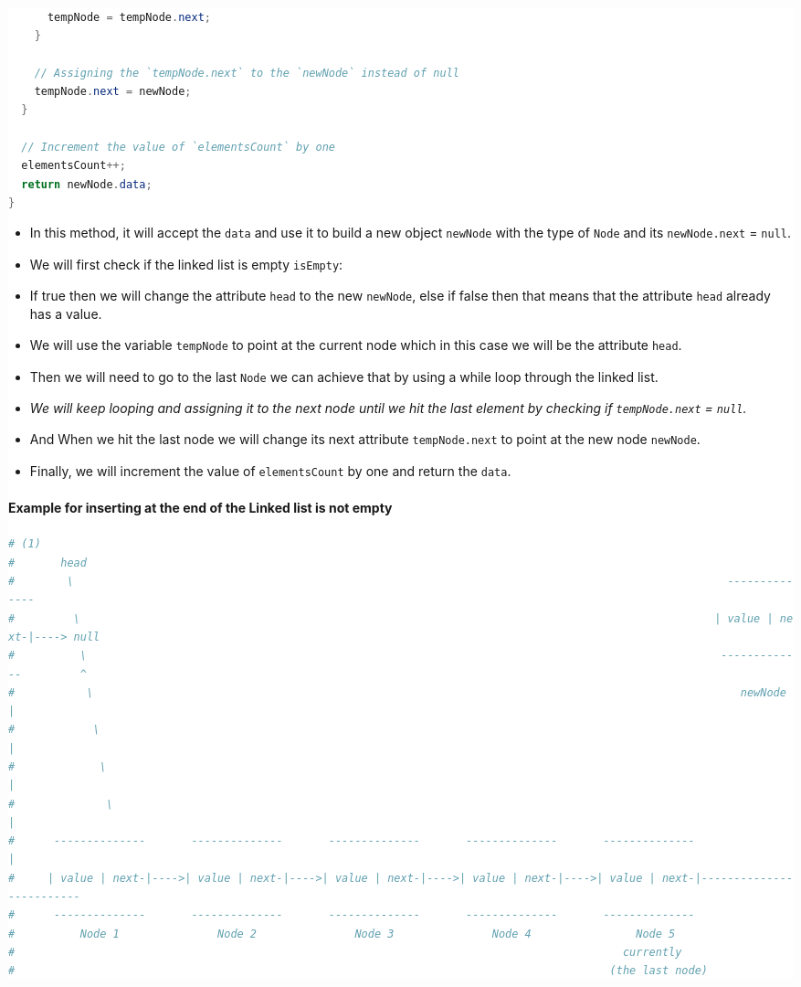 ```java
      tempNode = tempNode.next;
    }

    // Assigning the `tempNode.next` to the `newNode` instead of null
    tempNode.next = newNode;
  }

  // Increment the value of `elementsCount` by one
  elementsCount++;
  return newNode.data;
}
```

- In this method, it will accept the `data` and use it to build a new object `newNode` with the type of `Node` and its `newNode.next` = `null`.

- We will first check if the linked list is empty `isEmpty`:

- If true then we will change the attribute `head` to the new `newNode`, else if false then that means that the attribute `head` already has a value.

- We will use the variable `tempNode` to point at the current node which in this case we will be the attribute `head`.

- Then we will need to go to the last `Node` we can achieve that by using a while loop through the linked list.

- _We will keep looping and assigning it to the next node until we hit the last element by checking if `tempNode.next` = `null`._

- And When we hit the last node we will change its next attribute `tempNode.next` to point at the new node `newNode`.

- Finally, we will increment the value of `elementsCount` by one and return the `data`.

#### Example for inserting at the end of the Linked list is not empty

```bash
# (1)
#       head
#        \                                                                                                    --------------
#         \                                                                                                 | value | next-|----> null
#          \                                                                                                 -------------         ^
#           \                                                                                                   newNode            |
#            \                                                                                                                     |
#             \                                                                                                                    |
#              \                                                                                                                   |
#      --------------       --------------       --------------       --------------       --------------                          |
#     | value | next-|---->| value | next-|---->| value | next-|---->| value | next-|---->| value | next-|-------------------------
#      --------------       --------------       --------------       --------------       --------------
#          Node 1               Node 2               Node 3               Node 4                Node 5
#                                                                                             currently
#                                                                                           (the last node)
```